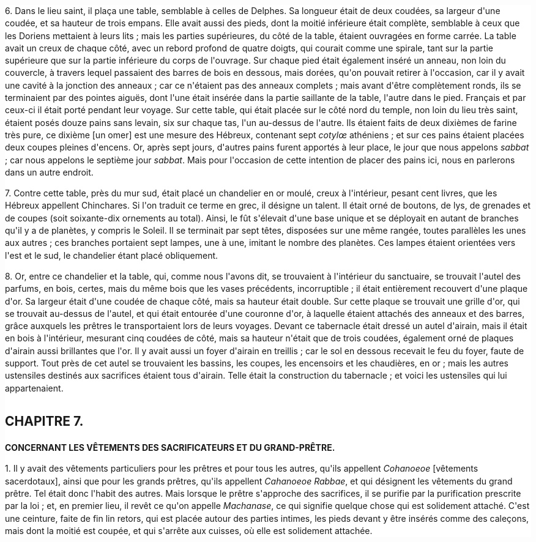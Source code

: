 <a id="v6_6"></a>6\. Dans le lieu saint, il plaça une table, semblable à celles de Delphes. Sa longueur était de deux coudées, sa largeur d'une coudée, et sa hauteur de trois empans. Elle avait aussi des pieds, dont la moitié inférieure était complète, semblable à ceux que les Doriens mettaient à leurs lits ; mais les parties supérieures, du côté de la table, étaient ouvragées en forme carrée. La table avait un creux de chaque côté, avec un rebord profond de quatre doigts, qui courait comme une spirale, tant sur la partie supérieure que sur la partie inférieure du corps de l'ouvrage. Sur chaque pied était également inséré un anneau, non loin du couvercle, à travers lequel passaient des barres de bois en dessous, mais dorées, qu'on pouvait retirer à l'occasion, car il y avait une cavité à la jonction des anneaux ; car ce n'étaient pas des anneaux complets ; mais avant d'être complètement ronds, ils se terminaient par des pointes aiguës, dont l'une était insérée dans la partie saillante de la table, l'autre dans le pied. Français et par ceux-ci il était porté pendant leur voyage. Sur cette table, qui était placée sur le côté nord du temple, non loin du lieu très saint, étaient posés douze pains sans levain, six sur chaque tas, l'un au-dessus de l'autre. Ils étaient faits de deux dixièmes de farine très pure, ce dixième [un omer] est une mesure des Hébreux, contenant sept _cotylœ_ athéniens ; et sur ces pains étaient placées deux coupes pleines d'encens. Or, après sept jours, d'autres pains furent apportés à leur place, le jour que nous appelons _sabbat_ ; car nous appelons le septième jour _sabbat_. Mais pour l'occasion de cette intention de placer des pains ici, nous en parlerons dans un autre endroit.

<a id="v6_7"></a>7\. Contre cette table, près du mur sud, était placé un chandelier en or moulé, creux à l'intérieur, pesant cent livres, que les Hébreux appellent Chinchares. Si l'on traduit ce terme en grec, il désigne un talent. Il était orné de boutons, de lys, de grenades et de coupes (soit soixante-dix ornements au total). Ainsi, le fût s'élevait d'une base unique et se déployait en autant de branches qu'il y a de planètes, y compris le Soleil. Il se terminait par sept têtes, disposées sur une même rangée, toutes parallèles les unes aux autres ; ces branches portaient sept lampes, une à une, imitant le nombre des planètes. Ces lampes étaient orientées vers l'est et le sud, le chandelier étant placé obliquement.

<a id="v6_8"></a>8\. Or, entre ce chandelier et la table, qui, comme nous l'avons dit, se trouvaient à l'intérieur du sanctuaire, se trouvait l'autel des parfums, en bois, certes, mais du même bois que les vases précédents, incorruptible ; il était entièrement recouvert d'une plaque d'or. Sa largeur était d'une coudée de chaque côté, mais sa hauteur était double. Sur cette plaque se trouvait une grille d'or, qui se trouvait au-dessus de l'autel, et qui était entourée d'une couronne d'or, à laquelle étaient attachés des anneaux et des barres, grâce auxquels les prêtres le transportaient lors de leurs voyages. Devant ce tabernacle était dressé un autel d'airain, mais il était en bois à l'intérieur, mesurant cinq coudées de côté, mais sa hauteur n'était que de trois coudées, également orné de plaques d'airain aussi brillantes que l'or. Il y avait aussi un foyer d'airain en treillis ; car le sol en dessous recevait le feu du foyer, faute de support. Tout près de cet autel se trouvaient les bassins, les coupes, les encensoirs et les chaudières, en or ; mais les autres ustensiles destinés aux sacrifices étaient tous d'airain. Telle était la construction du tabernacle ; et voici les ustensiles qui lui appartenaient.

## CHAPITRE 7.

**CONCERNANT LES VÊTEMENTS DES SACRIFICATEURS ET DU GRAND-PRÊTRE.**

<a id="v7_1"></a>1\. Il y avait des vêtements particuliers pour les prêtres et pour tous les autres, qu'ils appellent _Cohanoeoe_ [vêtements sacerdotaux], ainsi que pour les grands prêtres, qu'ils appellent _Cahanoeoe Rabbae_, et qui désignent les vêtements du grand prêtre. Tel était donc l'habit des autres. Mais lorsque le prêtre s'approche des sacrifices, il se purifie par la purification prescrite par la loi ; et, en premier lieu, il revêt ce qu'on appelle _Machanase_, ce qui signifie quelque chose qui est solidement attaché. C'est une ceinture, faite de fin lin retors, qui est placée autour des parties intimes, les pieds devant y être insérés comme des caleçons, mais dont la moitié est coupée, et qui s'arrête aux cuisses, où elle est solidement attachée.

